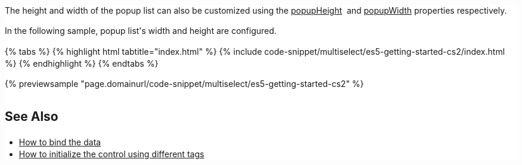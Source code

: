 The height and width of the popup list can also be customized using the [popupHeight](../api/multi-select/#popupheight) &nbsp;and [popupWidth](../api/multi-select/#popupwidth) properties respectively.

In the following sample, popup list's width and height are configured.

{% tabs %}
{% highlight html tabtitle="index.html" %}
{% include code-snippet/multiselect/es5-getting-started-cs2/index.html %}
{% endhighlight %}
{% endtabs %}
        
{% previewsample "page.domainurl/code-snippet/multiselect/es5-getting-started-cs2" %}

## See Also

* [How to bind the data](./data-binding)
* [How to initialize the control using different tags](./tags)